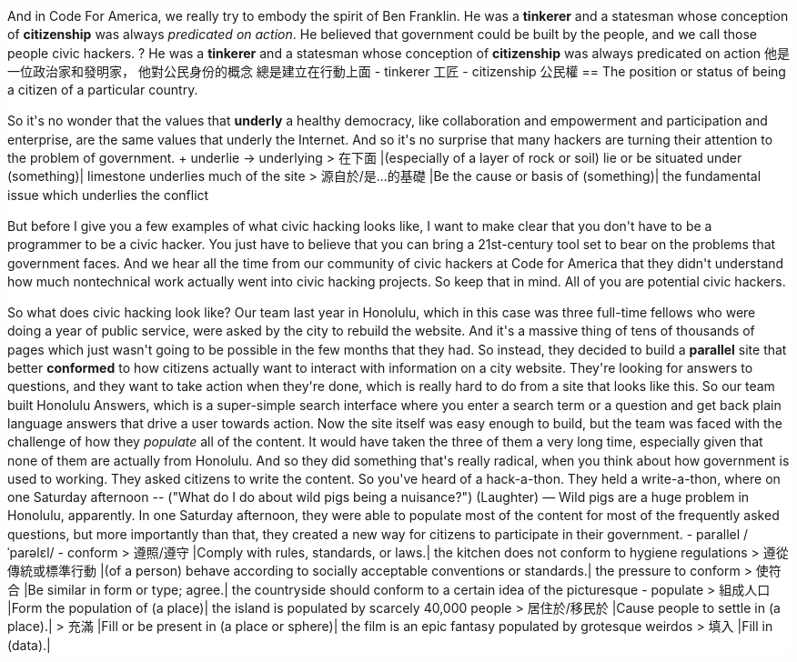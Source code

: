 And in Code For America, we really try to embody the spirit of Ben Franklin. He was a **tinkerer** and a statesman whose conception of **citizenship** was always *predicated on action*. He believed that government could be built by the people, and we call those people civic hackers. 
	? He was a **tinkerer** and a statesman whose conception of **citizenship** was always predicated on action 他是一位政治家和發明家， 他對公民身份的概念 總是建立在行動上面
	- tinkerer 工匠
	- citizenship 公民權 == The position or status of being a citizen of a particular country.

So it's no wonder that the values that **underly** a healthy democracy, like collaboration and empowerment and participation and enterprise, are the same values that underly the Internet. And so it's no surprise that many hackers are turning their attention to the problem of government. 
	+ underlie -> underlying
		> 在下面 |(especially of a layer of rock or soil) lie or be situated under (something)| limestone underlies much of the site
		> 源自於/是...的基礎 |Be the cause or basis of (something)| the fundamental issue which underlies the conflict

But before I give you a few examples of what civic hacking looks like, I want to make clear that you don't have to be a programmer to be a civic hacker. You just have to believe that you can bring a 21st-century tool set to bear on the problems that government faces. And we hear all the time from our community of civic hackers at Code for America that they didn't understand how much nontechnical work actually went into civic hacking projects. So keep that in mind. All of you are potential civic hackers. 

So what does civic hacking look like? Our team last year in Honolulu, which in this case was three full-time fellows who were doing a year of public service, were asked by the city to rebuild the website. And it's a massive thing of tens of thousands of pages which just wasn't going to be possible in the few months that they had. So instead, they decided to build a **parallel** site that better **conformed** to how citizens actually want to interact with information on a city website. They're looking for answers to questions, and they want to take action when they're done, which is really hard to do from a site that looks like this. So our team built Honolulu Answers, which is a super-simple search interface where you enter a search term or a question and get back plain language answers that drive a user towards action. Now the site itself was easy enough to build, but the team was faced with the challenge of how they *populate* all of the content. It would have taken the three of them a very long time, especially given that none of them are actually from Honolulu. And so they did something that's really radical, when you think about how government is used to working. They asked citizens to write the content. So you've heard of a hack-a-thon. They held a write-a-thon, where on one Saturday afternoon -- ("What do I do about wild pigs being a nuisance?") (Laughter) — Wild pigs are a huge problem in Honolulu, apparently. In one Saturday afternoon, they were able to populate most of the content for most of the frequently asked questions, but more importantly than that, they created a new way for citizens to participate in their government. 
	- parallel /ˈparəlɛl/ 
	- conform
		> 遵照/遵守 |Comply with rules, standards, or laws.| the kitchen does not conform to hygiene regulations
		> 遵從傳統或標準行動 |(of a person) behave according to socially acceptable conventions or standards.| the pressure to conform
		> 使符合 |Be similar in form or type; agree.| the countryside should conform to a certain idea of the picturesque
	- populate
		> 組成人口 |Form the population of (a place)| the island is populated by scarcely 40,000 people
		> 居住於/移民於 |Cause people to settle in (a place).|
		> 充滿 |Fill or be present in (a place or sphere)| the film is an epic fantasy populated by grotesque weirdos
		> 填入 |Fill in (data).|
